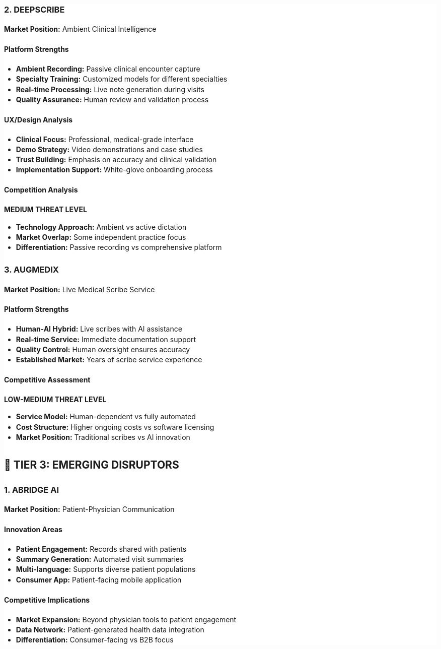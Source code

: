 ### 2. DEEPSCRIBE
**Market Position:** Ambient Clinical Intelligence

#### Platform Strengths
- **Ambient Recording:** Passive clinical encounter capture
- **Specialty Training:** Customized models for different specialties
- **Real-time Processing:** Live note generation during visits
- **Quality Assurance:** Human review and validation process

#### UX/Design Analysis
- **Clinical Focus:** Professional, medical-grade interface
- **Demo Strategy:** Video demonstrations and case studies
- **Trust Building:** Emphasis on accuracy and clinical validation
- **Implementation Support:** White-glove onboarding process

#### Competition Analysis
**MEDIUM THREAT LEVEL**
- **Technology Approach:** Ambient vs active dictation
- **Market Overlap:** Some independent practice focus
- **Differentiation:** Passive recording vs comprehensive platform

### 3. AUGMEDIX
**Market Position:** Live Medical Scribe Service

#### Platform Strengths
- **Human-AI Hybrid:** Live scribes with AI assistance
- **Real-time Service:** Immediate documentation support
- **Quality Control:** Human oversight ensures accuracy
- **Established Market:** Years of scribe service experience

#### Competitive Assessment
**LOW-MEDIUM THREAT LEVEL**
- **Service Model:** Human-dependent vs fully automated
- **Cost Structure:** Higher ongoing costs vs software licensing
- **Market Position:** Traditional scribes vs AI innovation

## 🚀 TIER 3: EMERGING DISRUPTORS

### 1. ABRIDGE AI
**Market Position:** Patient-Physician Communication

#### Innovation Areas
- **Patient Engagement:** Records shared with patients
- **Summary Generation:** Automated visit summaries
- **Multi-language:** Supports diverse patient populations
- **Consumer App:** Patient-facing mobile application

#### Competitive Implications
- **Market Expansion:** Beyond physician tools to patient engagement
- **Data Network:** Patient-generated health data integration
- **Differentiation:** Consumer-facing vs B2B focus
